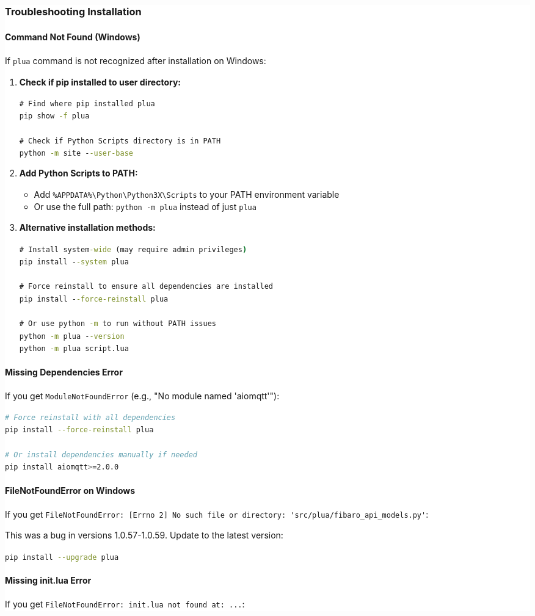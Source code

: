 ### Troubleshooting Installation

#### Command Not Found (Windows)
If `plua` command is not recognized after installation on Windows:

1. **Check if pip installed to user directory:**
   ```cmd
   # Find where pip installed plua
   pip show -f plua
   
   # Check if Python Scripts directory is in PATH
   python -m site --user-base
   ```

2. **Add Python Scripts to PATH:**
   - Add `%APPDATA%\Python\Python3X\Scripts` to your PATH environment variable
   - Or use the full path: `python -m plua` instead of just `plua`

3. **Alternative installation methods:**
   ```cmd
   # Install system-wide (may require admin privileges)
   pip install --system plua
   
   # Force reinstall to ensure all dependencies are installed
   pip install --force-reinstall plua
   
   # Or use python -m to run without PATH issues
   python -m plua --version
   python -m plua script.lua
   ```

#### Missing Dependencies Error
If you get `ModuleNotFoundError` (e.g., "No module named 'aiomqtt'"):

```bash
# Force reinstall with all dependencies
pip install --force-reinstall plua

# Or install dependencies manually if needed
pip install aiomqtt>=2.0.0
```

#### FileNotFoundError on Windows
If you get `FileNotFoundError: [Errno 2] No such file or directory: 'src/plua/fibaro_api_models.py'`:

This was a bug in versions 1.0.57-1.0.59. Update to the latest version:

```bash
pip install --upgrade plua
```

#### Missing init.lua Error
If you get `FileNotFoundError: init.lua not found at: ...`:
